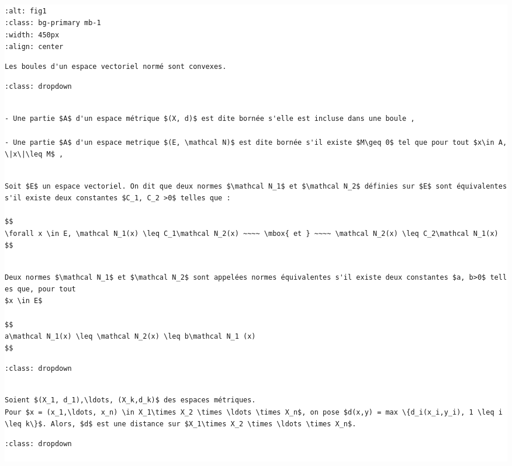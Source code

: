 ```{image} fig1.PNG
:alt: fig1
:class: bg-primary mb-1
:width: 450px
:align: center
```

```{admonition} Corollaire
Les boules d'un espace vectoriel normé sont convexes.
```
```{admonition} Démonstration
:class: dropdown


```

```{admonition} Définition
- Une partie $A$ d'un espace métrique $(X, d)$ est dite bornée s'elle est incluse dans une boule , 

- Une partie $A$ d'un espace metrique $(E, \mathcal N)$ est dite bornée s'il existe $M\geq 0$ tel que pour tout $x\in A, \|x\|\leq M$ , 
```




```{admonition} Définition

Soit $E$ un espace vectoriel. On dit que deux normes $\mathcal N_1$ et $\mathcal N_2$ définies sur $E$ sont équivalentes s'il existe deux constantes $C_1, C_2 >0$ telles que :

$$
\forall x \in E, \mathcal N_1(x) \leq C_1\mathcal N_2(x) ~~~~ \mbox{ et } ~~~~ \mathcal N_2(x) \leq C_2\mathcal N_1(x)
$$
```



```{admonition} Proposition

Deux normes $\mathcal N_1$ et $\mathcal N_2$ sont appelées normes équivalentes s'il existe deux constantes $a, b>0$ telles que, pour tout 
$x \in E$

$$
a\mathcal N_1(x) \leq \mathcal N_2(x) \leq b\mathcal N_1 (x)
$$

```
```{admonition} Démonstration
:class: dropdown


```

```{admonition} Théorème (Produits d'espaces métriques)
Soient $(X_1, d_1),\ldots, (X_k,d_k)$ des espaces métriques.
Pour $x = (x_1,\ldots, x_n) \in X_1\times X_2 \times \ldots \times X_n$, on pose $d(x,y) = max \{d_i(x_i,y_i), 1 \leq i \leq k\}$. Alors, $d$ est une distance sur $X_1\times X_2 \times \ldots \times X_n$.
```
```{admonition} Démonstration
:class: dropdown


```

